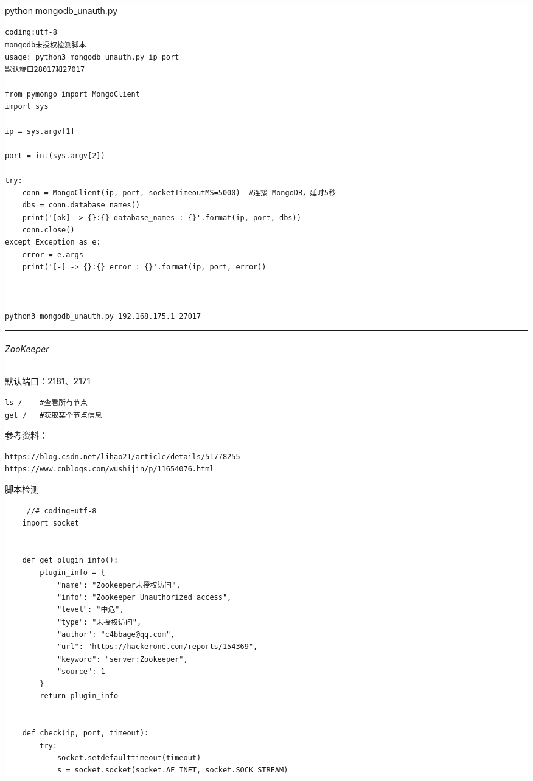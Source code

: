 python mongodb\_unauth.py

    coding:utf-8
    mongodb未授权检测脚本
    usage: python3 mongodb_unauth.py ip port
    默认端口28017和27017
    
    from pymongo import MongoClient
    import sys
    
    ip = sys.argv[1] 
    
    port = int(sys.argv[2]) 
    
    try:
    	conn = MongoClient(ip, port, socketTimeoutMS=5000)	#连接 MongoDB，延时5秒
    	dbs = conn.database_names()
    	print('[ok] -> {}:{} database_names : {}'.format(ip, port, dbs))
    	conn.close() 
    except Exception as e:
    	error = e.args
    	print('[-] -> {}:{} error : {}'.format(ip, port, error))
    
        

    python3 mongodb_unauth.py 192.168.175.1 27017
    
        

* * *

###### ZooKeeper

默认端口：2181、2171

    ls / 	#查看所有节点 
    get /	#获取某个节点信息
    
        

参考资料：

    https://blog.csdn.net/lihao21/article/details/51778255
    https://www.cnblogs.com/wushijin/p/11654076.html
    
    
        

脚本检测


```
     //# coding=utf-8
    import socket
    
    
    def get_plugin_info():
        plugin_info = {
            "name": "Zookeeper未授权访问",
            "info": "Zookeeper Unauthorized access",
            "level": "中危",
            "type": "未授权访问",
            "author": "c4bbage@qq.com",
            "url": "https://hackerone.com/reports/154369",
            "keyword": "server:Zookeeper",
            "source": 1
        }
        return plugin_info
    
    
    def check(ip, port, timeout):
        try:
            socket.setdefaulttimeout(timeout)
            s = socket.socket(socket.AF_INET, socket.SOCK_STREAM)
```